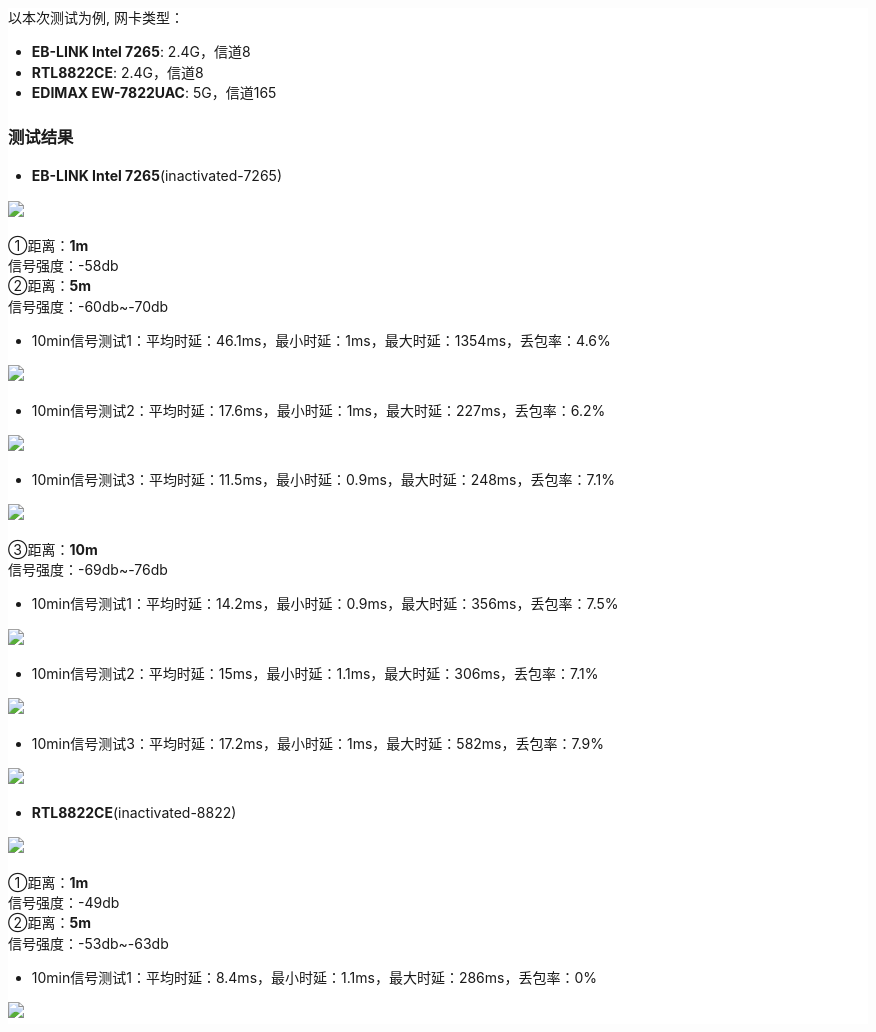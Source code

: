 以本次测试为例, 网卡类型：  
- **EB-LINK Intel 7265**: 2.4G，信道8
- **RTL8822CE**: 2.4G，信道8
- **EDIMAX EW-7822UAC**: 5G，信道165


### 测试结果

- **EB-LINK Intel 7265**(inactivated-7265)

![](http://file.uzykj.com/wifi_signal_evaluation/wifi_7265.jpg)	

①距离：**1m**  
信号强度：-58db  
②距离：**5m**  
信号强度：-60db~-70db  
- 10min信号测试1：平均时延：46.1ms，最小时延：1ms，最大时延：1354ms，丢包率：4.6%  

![](http://file.uzykj.com/wifi_signal_evaluation/7265_5m_1.png)	

- 10min信号测试2：平均时延：17.6ms，最小时延：1ms，最大时延：227ms，丢包率：6.2%  

![](http://file.uzykj.com/wifi_signal_evaluation/7265_5m_2.png)	

- 10min信号测试3：平均时延：11.5ms，最小时延：0.9ms，最大时延：248ms，丢包率：7.1%  

![](http://file.uzykj.com/wifi_signal_evaluation/7265_5m_3.png)	

③距离：**10m**  
信号强度：-69db~-76db  
- 10min信号测试1：平均时延：14.2ms，最小时延：0.9ms，最大时延：356ms，丢包率：7.5%  

![](http://file.uzykj.com/wifi_signal_evaluation/7265_10m_1.png)	

- 10min信号测试2：平均时延：15ms，最小时延：1.1ms，最大时延：306ms，丢包率：7.1%  

![](http://file.uzykj.com/wifi_signal_evaluation/7265_10m_2.png)	

- 10min信号测试3：平均时延：17.2ms，最小时延：1ms，最大时延：582ms，丢包率：7.9%  

![](http://file.uzykj.com/wifi_signal_evaluation/7265_10m_3.png)	

- **RTL8822CE**(inactivated-8822)

![](http://file.uzykj.com/wifi_signal_evaluation/wifi_8822.jpg)	

①距离：**1m**  
信号强度：-49db  
②距离：**5m**  
信号强度：-53db~-63db  
- 10min信号测试1：平均时延：8.4ms，最小时延：1.1ms，最大时延：286ms，丢包率：0%  

![](http://file.uzykj.com/wifi_signal_evaluation/8822_5m_1.png)
